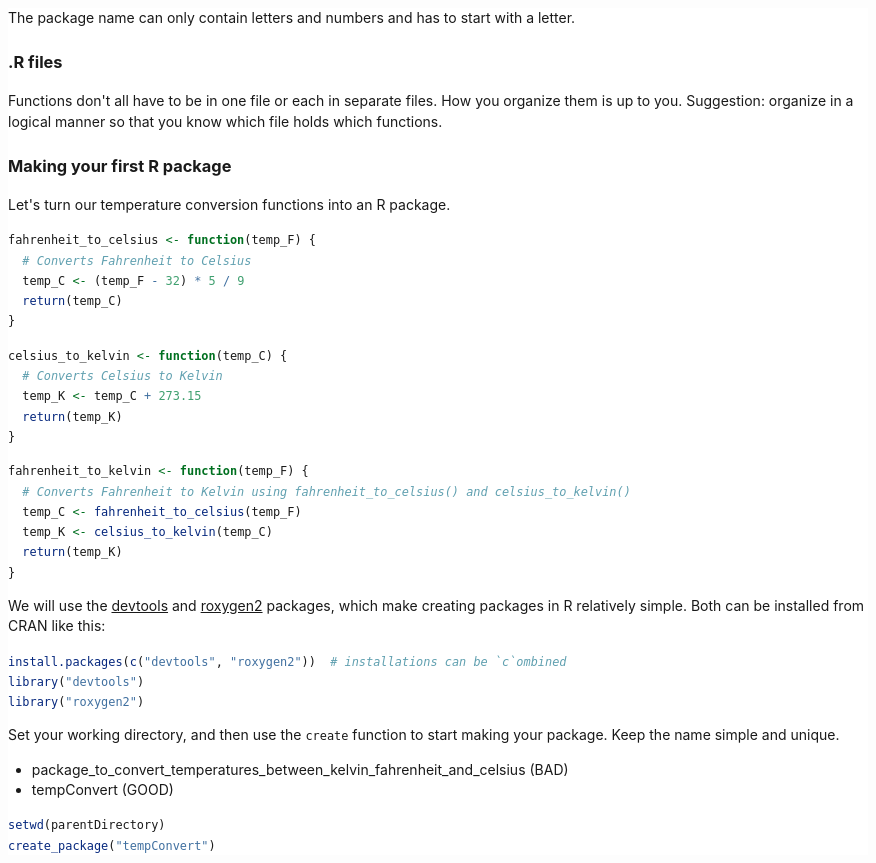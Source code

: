 The package name can only contain letters and numbers and has to start with a letter.

### .R files

Functions don't all have to be in one file or each in separate files.
How you organize them is up to you.
Suggestion: organize in a logical manner so that you know which file holds which functions.

### Making your first R package

Let's turn our temperature conversion functions into an R package.


``` r
fahrenheit_to_celsius <- function(temp_F) {
  # Converts Fahrenheit to Celsius
  temp_C <- (temp_F - 32) * 5 / 9
  return(temp_C)
}
```


``` r
celsius_to_kelvin <- function(temp_C) {
  # Converts Celsius to Kelvin
  temp_K <- temp_C + 273.15
  return(temp_K)
}
```


``` r
fahrenheit_to_kelvin <- function(temp_F) {
  # Converts Fahrenheit to Kelvin using fahrenheit_to_celsius() and celsius_to_kelvin()
  temp_C <- fahrenheit_to_celsius(temp_F)
  temp_K <- celsius_to_kelvin(temp_C)
  return(temp_K)
}
```

We will use the [devtools] and [roxygen2] packages, which make creating packages in R relatively simple.
Both can be installed from CRAN like this:


``` r
install.packages(c("devtools", "roxygen2"))  # installations can be `c`ombined
library("devtools")
library("roxygen2")
```

Set your working directory, and then use the `create` function to start making your package.
Keep the name simple and unique.

- package\_to\_convert\_temperatures\_between\_kelvin\_fahrenheit\_and\_celsius (BAD)
- tempConvert (GOOD)


``` r
setwd(parentDirectory)
create_package("tempConvert")
```


[r-open-sci]: https://devguide.ropensci.org/building.html
[r-pkgs-desc]: https://r-pkgs.org/description.html
[devtools]: https://cran.r-project.org/package=devtools
[roxygen2]: https://cran.r-project.org/package=roxygen2